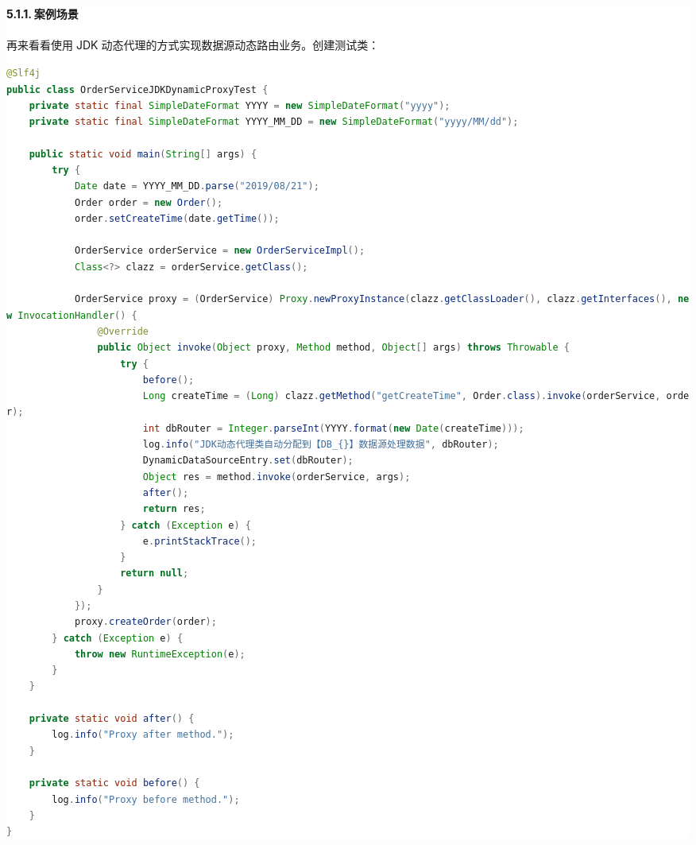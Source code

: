 #### 5.1.1. 案例场景

再来看看使用 JDK 动态代理的方式实现数据源动态路由业务。创建测试类：

```java
@Slf4j  
public class OrderServiceJDKDynamicProxyTest {  
    private static final SimpleDateFormat YYYY = new SimpleDateFormat("yyyy");  
    private static final SimpleDateFormat YYYY_MM_DD = new SimpleDateFormat("yyyy/MM/dd");  
  
    public static void main(String[] args) {  
        try {  
            Date date = YYYY_MM_DD.parse("2019/08/21");  
            Order order = new Order();  
            order.setCreateTime(date.getTime());  
  
            OrderService orderService = new OrderServiceImpl();  
            Class<?> clazz = orderService.getClass();  
  
            OrderService proxy = (OrderService) Proxy.newProxyInstance(clazz.getClassLoader(), clazz.getInterfaces(), new InvocationHandler() {  
                @Override  
                public Object invoke(Object proxy, Method method, Object[] args) throws Throwable {  
                    try {  
                        before();  
                        Long createTime = (Long) clazz.getMethod("getCreateTime", Order.class).invoke(orderService, order);  
                        int dbRouter = Integer.parseInt(YYYY.format(new Date(createTime)));  
                        log.info("JDK动态代理类自动分配到【DB_{}】数据源处理数据", dbRouter);  
                        DynamicDataSourceEntry.set(dbRouter);  
                        Object res = method.invoke(orderService, args);  
                        after();  
                        return res;  
                    } catch (Exception e) {  
                        e.printStackTrace();  
                    }  
                    return null;  
                }  
            });  
            proxy.createOrder(order);  
        } catch (Exception e) {  
            throw new RuntimeException(e);  
        }  
    }  
  
    private static void after() {  
        log.info("Proxy after method.");  
    }  
  
    private static void before() {  
        log.info("Proxy before method.");  
    }  
}
```
